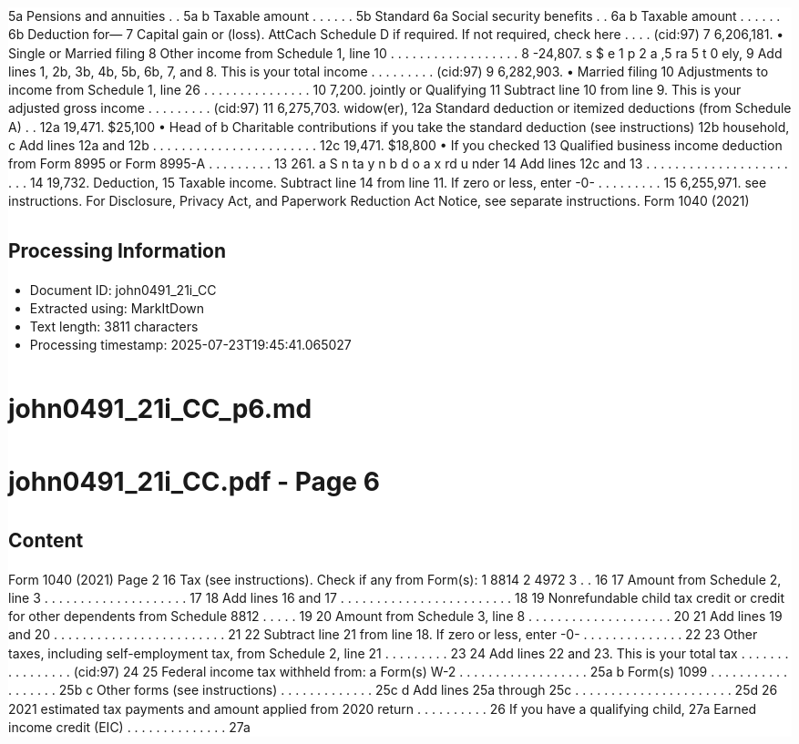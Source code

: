 5a Pensions and annuities . . 5a b Taxable amount . . . . . . 5b
Standard 6a Social security benefits . . 6a b Taxable amount . . . . . . 6b
Deduction for— 7 Capital gain or (loss). AttCach Schedule D if required. If not required, check here . . . . (cid:97) 7 6,206,181.
• Single or
Married filing 8 Other income from Schedule 1, line 10 . . . . . . . . . . . . . . . . . . 8 -24,807.
s $ e 1 p 2 a ,5 ra 5 t 0 ely, 9 Add lines 1, 2b, 3b, 4b, 5b, 6b, 7, and 8. This is your total income . . . . . . . . . (cid:97) 9 6,282,903.
• Married filing 10 Adjustments to income from Schedule 1, line 26 . . . . . . . . . . . . . . . 10 7,200.
jointly or
Qualifying 11 Subtract line 10 from line 9. This is your adjusted gross income . . . . . . . . . (cid:97) 11 6,275,703.
widow(er), 12a Standard deduction or itemized deductions (from Schedule A) . . 12a 19,471.
$25,100
• Head of b Charitable contributions if you take the standard deduction (see instructions) 12b
household, c Add lines 12a and 12b . . . . . . . . . . . . . . . . . . . . . . . 12c 19,471.
$18,800
• If you checked 13 Qualified business income deduction from Form 8995 or Form 8995-A . . . . . . . . . 13 261.
a S n ta y n b d o a x rd u nder 14 Add lines 12c and 13 . . . . . . . . . . . . . . . . . . . . . . . 14 19,732.
Deduction, 15 Taxable income. Subtract line 14 from line 11. If zero or less, enter -0- . . . . . . . . . 15 6,255,971.
see instructions.
For Disclosure, Privacy Act, and Paperwork Reduction Act Notice, see separate instructions. Form 1040 (2021)

## Processing Information
- Document ID: john0491_21i_CC
- Extracted using: MarkItDown
- Text length: 3811 characters
- Processing timestamp: 2025-07-23T19:45:41.065027


# john0491_21i_CC_p6.md



# john0491_21i_CC.pdf - Page 6

## Content
Form 1040 (2021) Page 2
16 Tax (see instructions). Check if any from Form(s): 1 8814 2 4972 3 . . 16
17 Amount from Schedule 2, line 3 . . . . . . . . . . . . . . . . . . . . 17
18 Add lines 16 and 17 . . . . . . . . . . . . . . . . . . . . . . . . 18
19 Nonrefundable child tax credit or credit for other dependents from Schedule 8812 . . . . . 19
20 Amount from Schedule 3, line 8 . . . . . . . . . . . . . . . . . . . . 20
21 Add lines 19 and 20 . . . . . . . . . . . . . . . . . . . . . . . . 21
22 Subtract line 21 from line 18. If zero or less, enter -0- . . . . . . . . . . . . . . 22
23 Other taxes, including self-employment tax, from Schedule 2, line 21 . . . . . . . . . 23
24 Add lines 22 and 23. This is your total tax . . . . . . . . . . . . . . . . (cid:97) 24
25 Federal income tax withheld from:
a Form(s) W-2 . . . . . . . . . . . . . . . . . . 25a
b Form(s) 1099 . . . . . . . . . . . . . . . . . . 25b
c Other forms (see instructions) . . . . . . . . . . . . . 25c
d Add lines 25a through 25c . . . . . . . . . . . . . . . . . . . . . . 25d
26 2021 estimated tax payments and amount applied from 2020 return . . . . . . . . . . 26
If you have a
qualifying child, 27a Earned income credit (EIC) . . . . . . . . . . . . . . 27a
